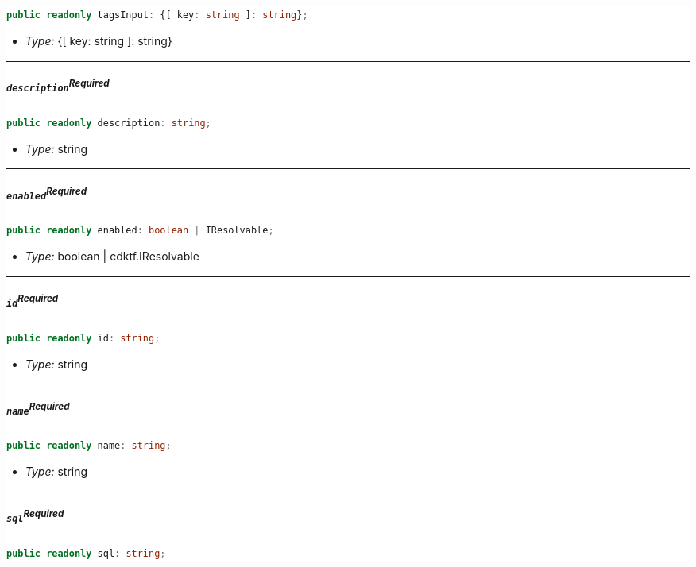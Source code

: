 ```typescript
public readonly tagsInput: {[ key: string ]: string};
```

- *Type:* {[ key: string ]: string}

---

##### `description`<sup>Required</sup> <a name="description" id="@cdktf/aws-cdk.iotTopicRule.IotTopicRule.property.description"></a>

```typescript
public readonly description: string;
```

- *Type:* string

---

##### `enabled`<sup>Required</sup> <a name="enabled" id="@cdktf/aws-cdk.iotTopicRule.IotTopicRule.property.enabled"></a>

```typescript
public readonly enabled: boolean | IResolvable;
```

- *Type:* boolean | cdktf.IResolvable

---

##### `id`<sup>Required</sup> <a name="id" id="@cdktf/aws-cdk.iotTopicRule.IotTopicRule.property.id"></a>

```typescript
public readonly id: string;
```

- *Type:* string

---

##### `name`<sup>Required</sup> <a name="name" id="@cdktf/aws-cdk.iotTopicRule.IotTopicRule.property.name"></a>

```typescript
public readonly name: string;
```

- *Type:* string

---

##### `sql`<sup>Required</sup> <a name="sql" id="@cdktf/aws-cdk.iotTopicRule.IotTopicRule.property.sql"></a>

```typescript
public readonly sql: string;
```
